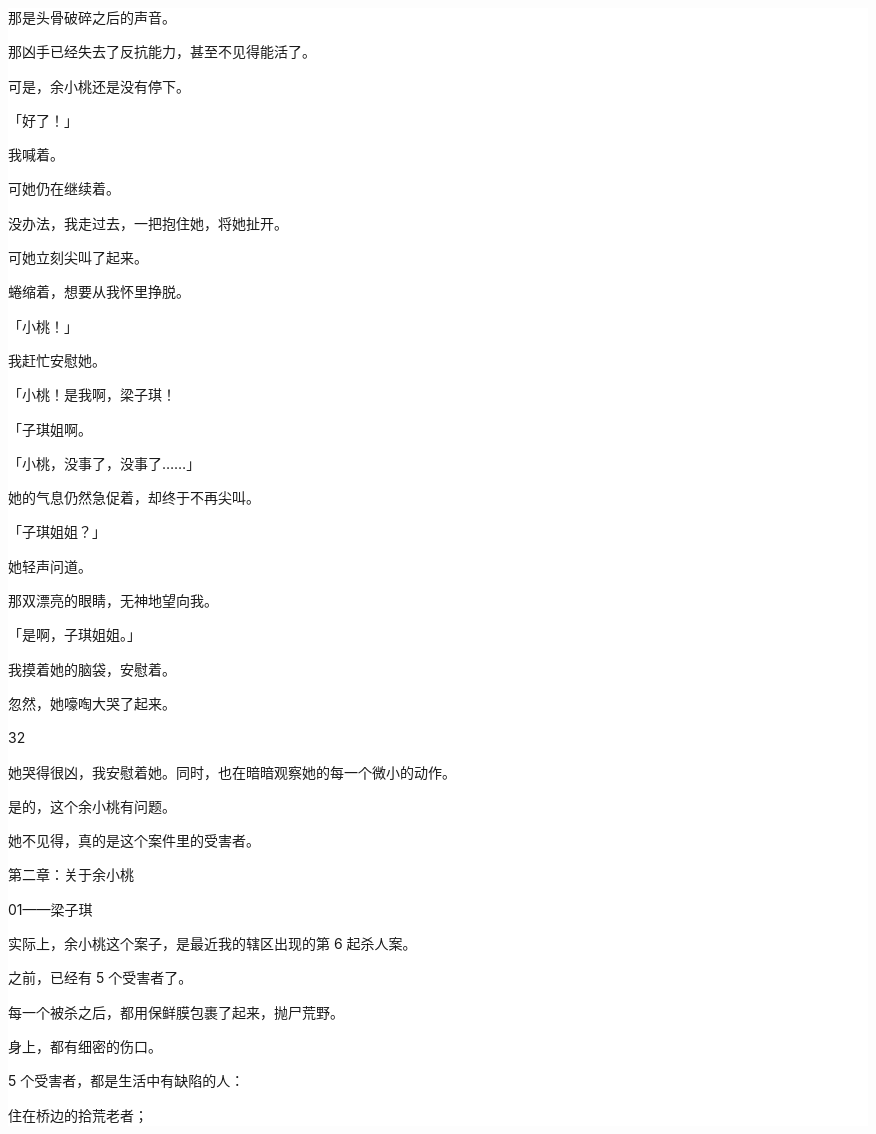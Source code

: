 那是头骨破碎之后的声音。

那凶手已经失去了反抗能力，甚至不见得能活了。

可是，余小桃还是没有停下。

「好了！」

我喊着。

可她仍在继续着。

没办法，我走过去，一把抱住她，将她扯开。

可她立刻尖叫了起来。

蜷缩着，想要从我怀里挣脱。

「小桃！」

我赶忙安慰她。

「小桃！是我啊，梁子琪！

「子琪姐啊。

「小桃，没事了，没事了……」

她的气息仍然急促着，却终于不再尖叫。

「子琪姐姐？」

她轻声问道。

那双漂亮的眼睛，无神地望向我。

「是啊，子琪姐姐。」

我摸着她的脑袋，安慰着。

忽然，她嚎啕大哭了起来。

32

她哭得很凶，我安慰着她。同时，也在暗暗观察她的每一个微小的动作。

是的，这个余小桃有问题。

她不见得，真的是这个案件里的受害者。

第二章：关于余小桃

01——梁子琪

实际上，余小桃这个案子，是最近我的辖区出现的第 6 起杀人案。

之前，已经有 5 个受害者了。

每一个被杀之后，都用保鲜膜包裹了起来，抛尸荒野。

身上，都有细密的伤口。

5 个受害者，都是生活中有缺陷的人：

住在桥边的拾荒老者；

